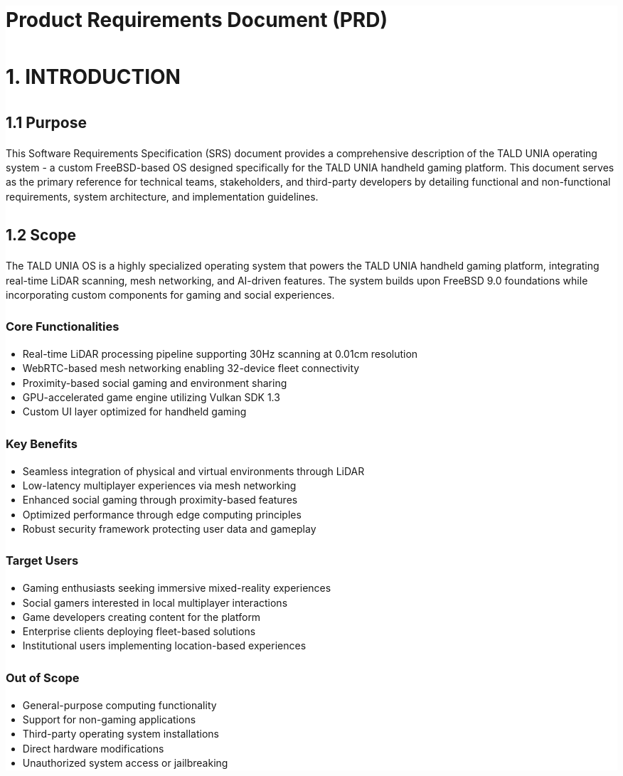 # Product Requirements Document (PRD)

# 1. INTRODUCTION

## 1.1 Purpose

This Software Requirements Specification (SRS) document provides a comprehensive description of the TALD UNIA operating system - a custom FreeBSD-based OS designed specifically for the TALD UNIA handheld gaming platform. This document serves as the primary reference for technical teams, stakeholders, and third-party developers by detailing functional and non-functional requirements, system architecture, and implementation guidelines.

## 1.2 Scope

The TALD UNIA OS is a highly specialized operating system that powers the TALD UNIA handheld gaming platform, integrating real-time LiDAR scanning, mesh networking, and AI-driven features. The system builds upon FreeBSD 9.0 foundations while incorporating custom components for gaming and social experiences.

### Core Functionalities

- Real-time LiDAR processing pipeline supporting 30Hz scanning at 0.01cm resolution
- WebRTC-based mesh networking enabling 32-device fleet connectivity
- Proximity-based social gaming and environment sharing
- GPU-accelerated game engine utilizing Vulkan SDK 1.3
- Custom UI layer optimized for handheld gaming

### Key Benefits

- Seamless integration of physical and virtual environments through LiDAR
- Low-latency multiplayer experiences via mesh networking
- Enhanced social gaming through proximity-based features
- Optimized performance through edge computing principles
- Robust security framework protecting user data and gameplay

### Target Users

- Gaming enthusiasts seeking immersive mixed-reality experiences
- Social gamers interested in local multiplayer interactions
- Game developers creating content for the platform
- Enterprise clients deploying fleet-based solutions
- Institutional users implementing location-based experiences

### Out of Scope

- General-purpose computing functionality
- Support for non-gaming applications
- Third-party operating system installations
- Direct hardware modifications
- Unauthorized system access or jailbreaking
